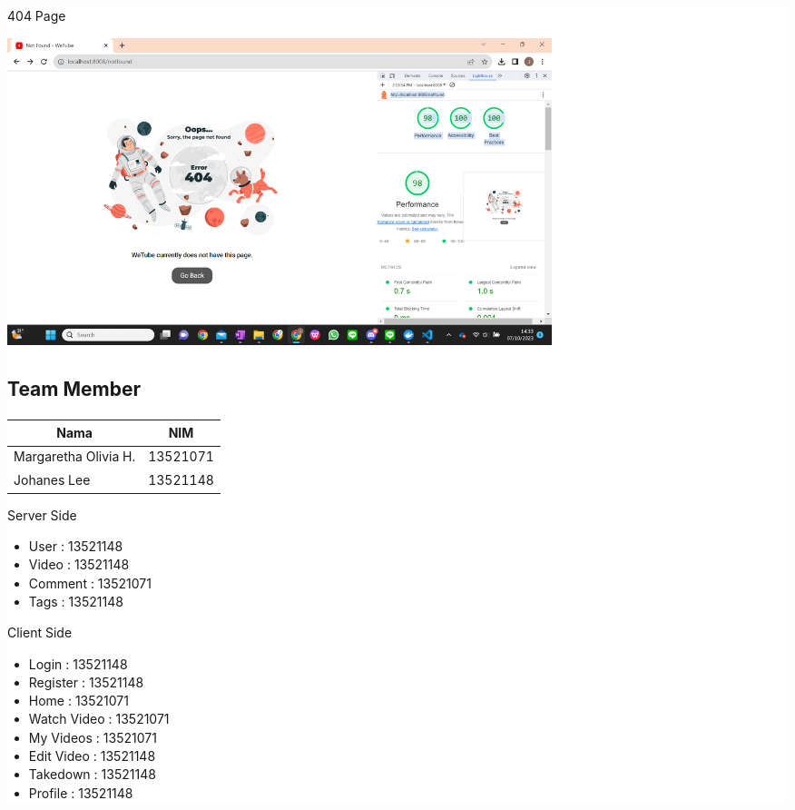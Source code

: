 404 Page

<img src="./src/public/images/lighthouse/404.png" alt="404 page score" width="600">

## Team Member

| Nama                 | NIM      |
| -------------------- | -------- |
| Margaretha Olivia H. | 13521071 |
| Johanes Lee          | 13521148 |

Server Side

- User : 13521148
- Video : 13521148
- Comment : 13521071
- Tags : 13521148

Client Side

- Login : 13521148
- Register : 13521148
- Home : 13521071
- Watch Video : 13521071
- My Videos : 13521071
- Edit Video : 13521148
- Takedown : 13521148
- Profile : 13521148
